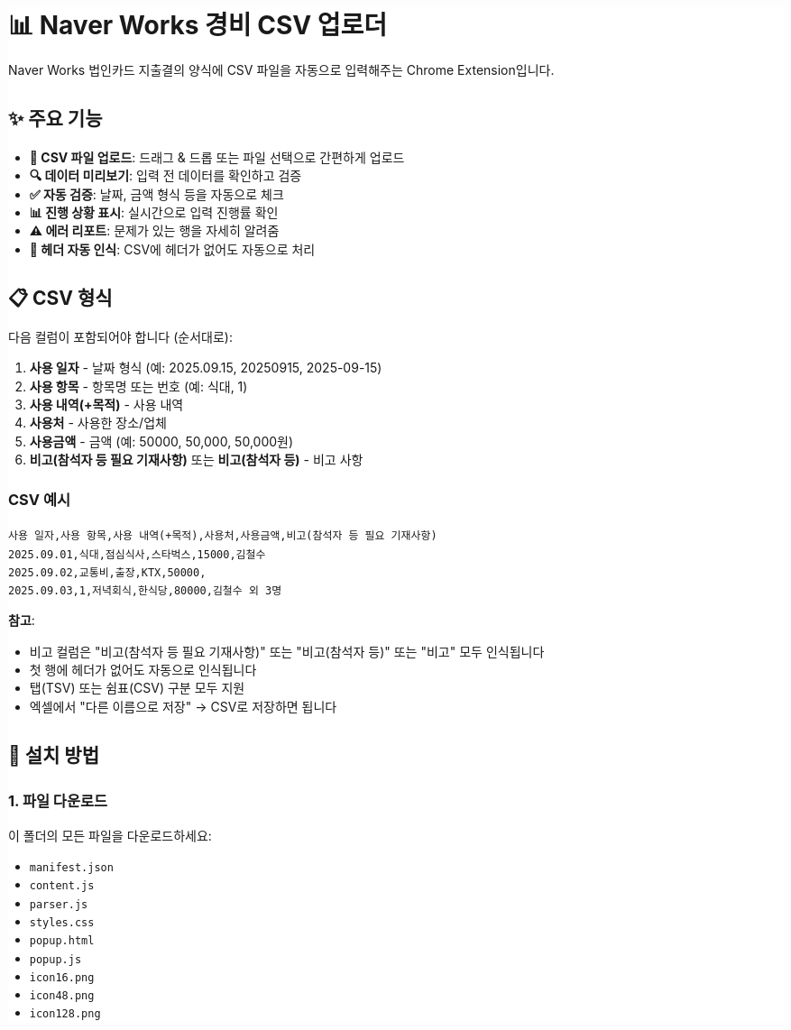 # 📊 Naver Works 경비 CSV 업로더

Naver Works 법인카드 지출결의 양식에 CSV 파일을 자동으로 입력해주는 Chrome Extension입니다.

## ✨ 주요 기능

- **📁 CSV 파일 업로드**: 드래그 & 드롭 또는 파일 선택으로 간편하게 업로드
- **🔍 데이터 미리보기**: 입력 전 데이터를 확인하고 검증
- **✅ 자동 검증**: 날짜, 금액 형식 등을 자동으로 체크
- **📊 진행 상황 표시**: 실시간으로 입력 진행률 확인
- **⚠️ 에러 리포트**: 문제가 있는 행을 자세히 알려줌
- **🎯 헤더 자동 인식**: CSV에 헤더가 없어도 자동으로 처리

## 📋 CSV 형식

다음 컬럼이 포함되어야 합니다 (순서대로):

1. **사용 일자** - 날짜 형식 (예: 2025.09.15, 20250915, 2025-09-15)
2. **사용 항목** - 항목명 또는 번호 (예: 식대, 1)
3. **사용 내역(+목적)** - 사용 내역
4. **사용처** - 사용한 장소/업체
5. **사용금액** - 금액 (예: 50000, 50,000, 50,000원)
6. **비고(참석자 등 필요 기재사항)** 또는 **비고(참석자 등)** - 비고 사항

### CSV 예시

```csv
사용 일자,사용 항목,사용 내역(+목적),사용처,사용금액,비고(참석자 등 필요 기재사항)
2025.09.01,식대,점심식사,스타벅스,15000,김철수
2025.09.02,교통비,출장,KTX,50000,
2025.09.03,1,저녁회식,한식당,80000,김철수 외 3명
```

**참고**: 
- 비고 컬럼은 "비고(참석자 등 필요 기재사항)" 또는 "비고(참석자 등)" 또는 "비고" 모두 인식됩니다
- 첫 행에 헤더가 없어도 자동으로 인식됩니다
- 탭(TSV) 또는 쉼표(CSV) 구분 모두 지원
- 엑셀에서 "다른 이름으로 저장" → CSV로 저장하면 됩니다

## 🚀 설치 방법

### 1. 파일 다운로드

이 폴더의 모든 파일을 다운로드하세요:
- `manifest.json`
- `content.js`
- `parser.js`
- `styles.css`
- `popup.html`
- `popup.js`
- `icon16.png`
- `icon48.png`
- `icon128.png`
